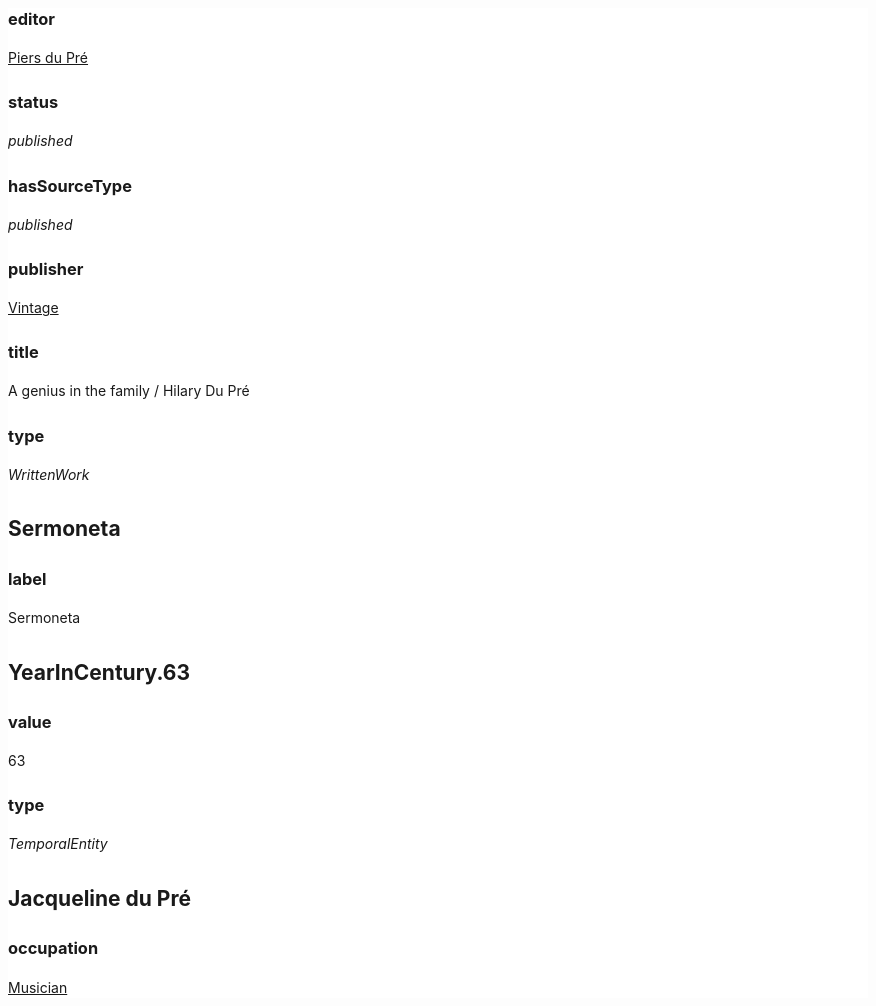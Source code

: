 ### editor


[Piers du Pré](#Piers-du-Pré)

### status


*published*

### hasSourceType


*published*

### publisher


[Vintage](#Vintage)

### title


A genius in the family / Hilary Du Pré

### type


*WrittenWork*

## Sermoneta

### label


Sermoneta

## YearInCentury.63

### value


63

### type


*TemporalEntity*

## Jacqueline du Pré

### occupation


[Musician](#Musician)
